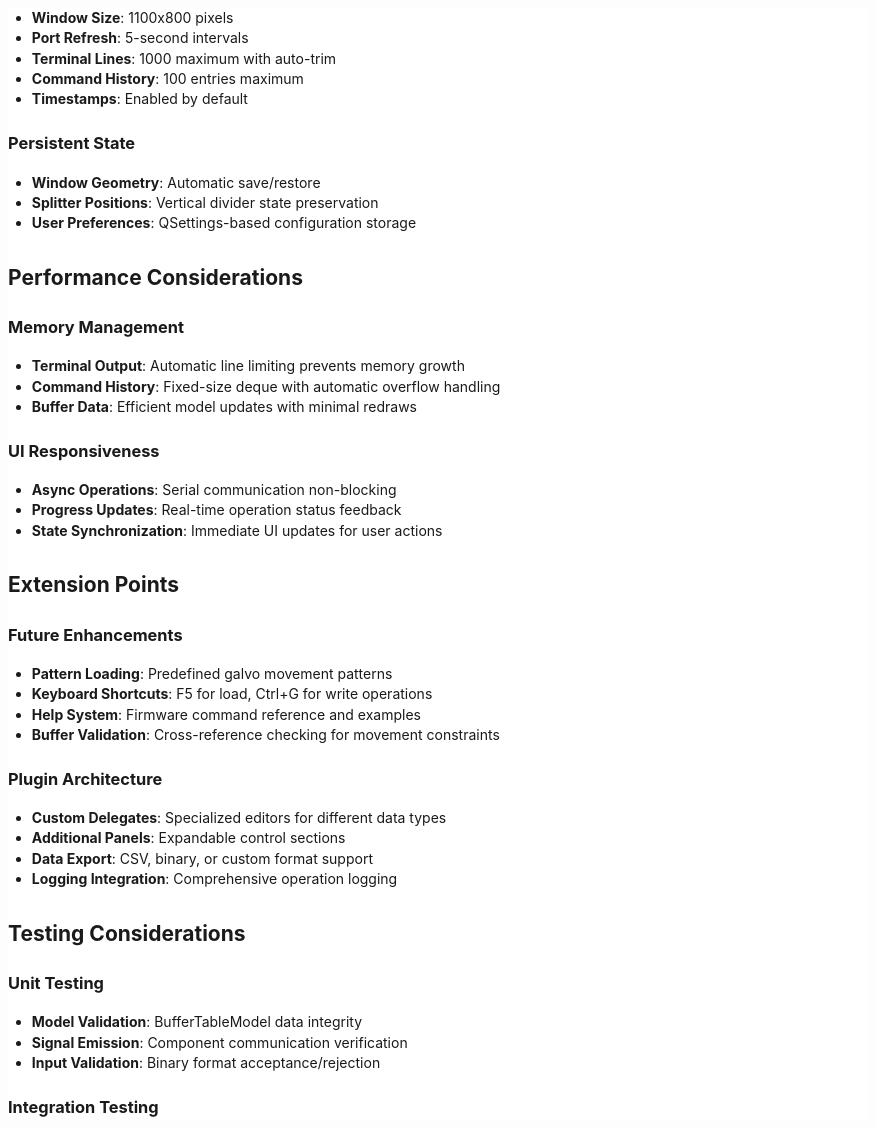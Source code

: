 - **Window Size**: 1100x800 pixels
- **Port Refresh**: 5-second intervals
- **Terminal Lines**: 1000 maximum with auto-trim
- **Command History**: 100 entries maximum
- **Timestamps**: Enabled by default

### Persistent State

- **Window Geometry**: Automatic save/restore
- **Splitter Positions**: Vertical divider state preservation
- **User Preferences**: QSettings-based configuration storage

## Performance Considerations

### Memory Management

- **Terminal Output**: Automatic line limiting prevents memory growth
- **Command History**: Fixed-size deque with automatic overflow handling
- **Buffer Data**: Efficient model updates with minimal redraws

### UI Responsiveness

- **Async Operations**: Serial communication non-blocking
- **Progress Updates**: Real-time operation status feedback
- **State Synchronization**: Immediate UI updates for user actions

## Extension Points

### Future Enhancements

- **Pattern Loading**: Predefined galvo movement patterns
- **Keyboard Shortcuts**: F5 for load, Ctrl+G for write operations
- **Help System**: Firmware command reference and examples
- **Buffer Validation**: Cross-reference checking for movement constraints

### Plugin Architecture

- **Custom Delegates**: Specialized editors for different data types
- **Additional Panels**: Expandable control sections
- **Data Export**: CSV, binary, or custom format support
- **Logging Integration**: Comprehensive operation logging

## Testing Considerations

### Unit Testing

- **Model Validation**: BufferTableModel data integrity
- **Signal Emission**: Component communication verification
- **Input Validation**: Binary format acceptance/rejection

### Integration Testing
